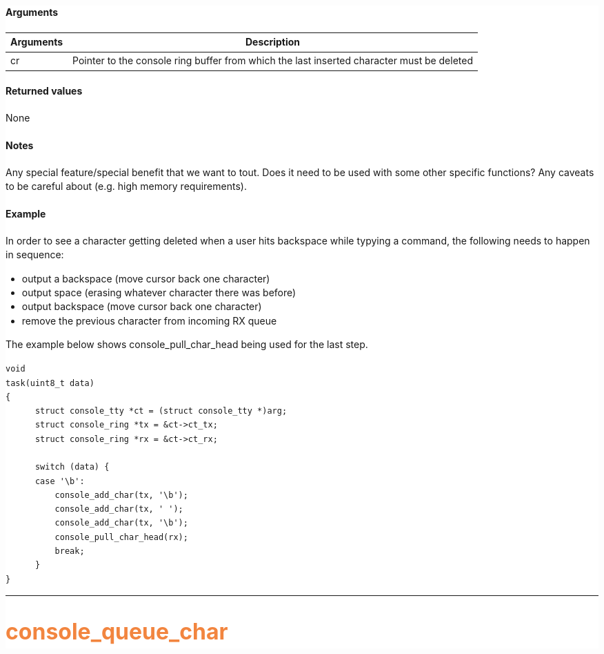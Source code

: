 #### Arguments

| Arguments | Description |
|-----------|-------------|
| cr |  Pointer to the console ring buffer from which the last inserted character must be deleted |


#### Returned values

None

#### Notes 

Any special feature/special benefit that we want to tout. 
Does it need to be used with some other specific functions?
Any caveats to be careful about (e.g. high memory requirements).

#### Example

In order to see a character getting deleted when a user hits backspace while typying a command, the following needs to happen in sequence:

* output a backspace (move cursor back one character)
* output space (erasing whatever character there was before)
* output backspace (move cursor back one character)
* remove the previous character from incoming RX queue

The example below shows console_pull_char_head being used for the last step.

```no-highlight
void
task(uint8_t data)
{
      struct console_tty *ct = (struct console_tty *)arg;
      struct console_ring *tx = &ct->ct_tx;
      struct console_ring *rx = &ct->ct_rx;
      
      switch (data) {
      case '\b':
          console_add_char(tx, '\b');
          console_add_char(tx, ' ');
          console_add_char(tx, '\b');
          console_pull_char_head(rx);
          break;
      }
}

```

-------------

## <font color="#F2853F" style="font-size:24pt"> console_queue_char </font>
